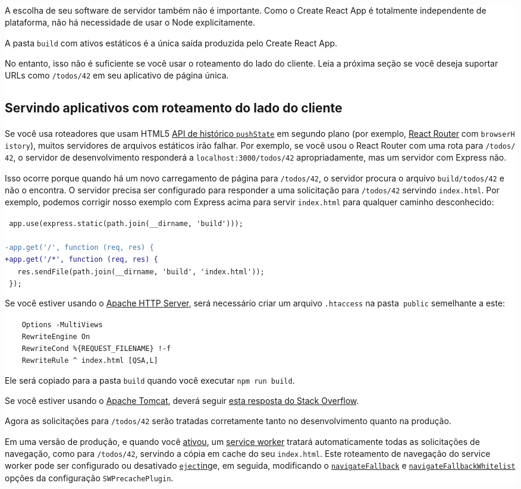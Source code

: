 A escolha de seu software de servidor também não é importante. Como o Create React App é totalmente independente de plataforma, não há necessidade de usar o Node explicitamente.

A pasta `build` com ativos estáticos é a única saída produzida pelo Create React App.

No entanto, isso não é suficiente se você usar o roteamento do lado do cliente. Leia a próxima seção se você deseja suportar URLs como `/todos/42` em seu aplicativo de página única.

## Servindo aplicativos com roteamento do lado do cliente


Se você usa roteadores que usam HTML5 [API de histórico `pushState`](https://developer.mozilla.org/en-US/docs/Web/API/History_API#Adding_and_modifying_history_entries) em segundo plano (por exemplo, [React Router](https://github.com/ReactTraining/react-router) com `browserHistory`), muitos servidores de arquivos estáticos irão falhar. Por exemplo, se você usou o React Router com uma rota para `/todos/42`, o servidor de desenvolvimento responderá a `localhost:3000/todos/42` apropriadamente, mas um servidor com Express não.

Isso ocorre porque quando há um novo carregamento de página para `/todos/42`, o servidor procura o arquivo `build/todos/42` e não o encontra. O servidor precisa ser configurado para responder a uma solicitação para `/todos/42` servindo `index.html`. Por exemplo, podemos corrigir nosso exemplo com Express acima para servir `index.html` para qualquer caminho desconhecido:

```diff
 app.use(express.static(path.join(__dirname, 'build')));

-app.get('/', function (req, res) {
+app.get('/*', function (req, res) {
   res.sendFile(path.join(__dirname, 'build', 'index.html'));
 });
```

Se você estiver usando o [Apache HTTP Server](https://httpd.apache.org/), será necessário criar um arquivo `.htaccess` na pasta` public` semelhante a este:

```
    Options -MultiViews
    RewriteEngine On
    RewriteCond %{REQUEST_FILENAME} !-f
    RewriteRule ^ index.html [QSA,L]
```

Ele será copiado para a pasta `build` quando você executar `npm run build`.

Se você estiver usando o [Apache Tomcat](https://tomcat.apache.org/), deverá seguir [esta resposta do Stack Overflow](https://stackoverflow.com/a/41249464/4878474).

Agora as solicitações para `/todos/42` serão tratadas corretamente tanto no desenvolvimento quanto na produção.

Em uma versão de produção, e quando você [ativou](making-a-progressive-web-app.md#why-opt-in), um [service worker](https://developers.google.com/web/fundals/primers/service-workers/) tratará automaticamente todas as solicitações de navegação, como para `/todos/42`, servindo a cópia em cache do seu `index.html`. Este roteamento de navegação do service worker pode ser configurado ou desativado [`eject`ing](available-scripts.md#npm-run-eject)e, em seguida, modificando o [`navigateFallback`](https://github.com/GoogleChrome/sw-precache#navigatefallback-string) e [`navigateFallbackWhitelist`](https://github.com/GoogleChrome/sw-precache#navigatefallbackwhitelist-arrayregexp) opções da configuração `SWPrecachePlugin`.
